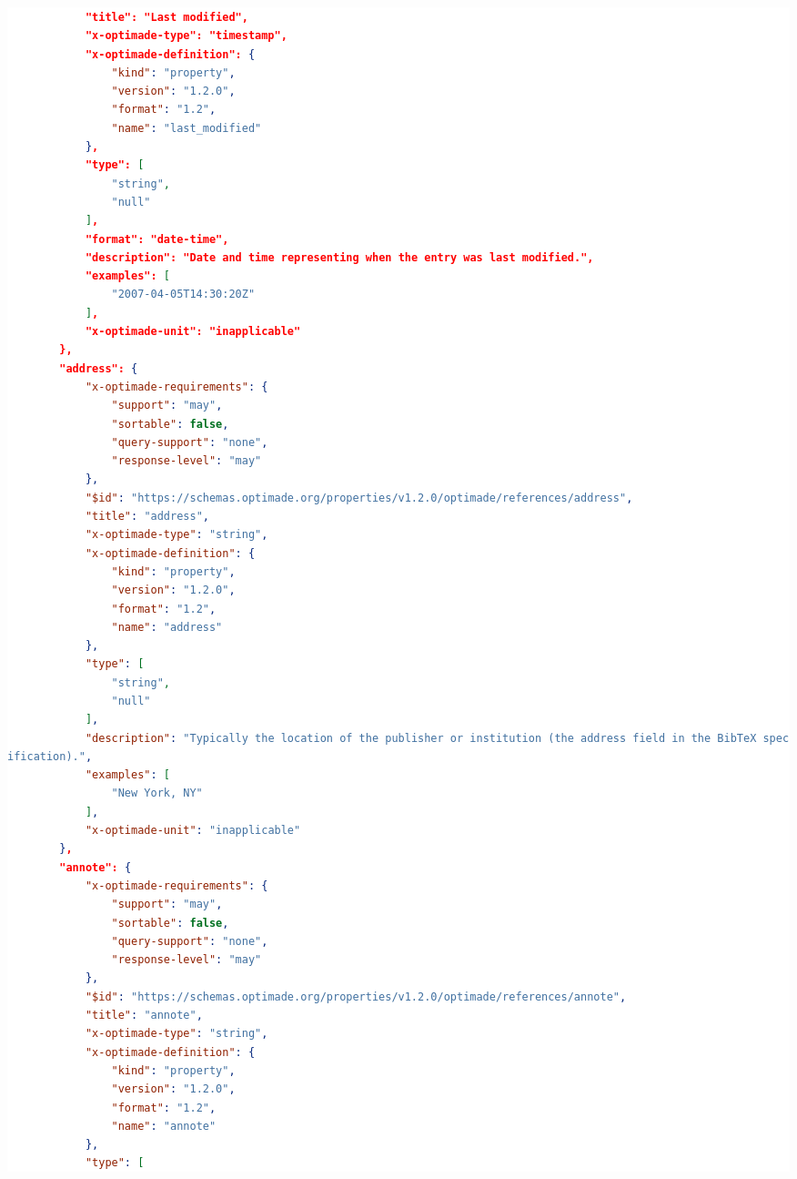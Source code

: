 ``` json
            "title": "Last modified",
            "x-optimade-type": "timestamp",
            "x-optimade-definition": {
                "kind": "property",
                "version": "1.2.0",
                "format": "1.2",
                "name": "last_modified"
            },
            "type": [
                "string",
                "null"
            ],
            "format": "date-time",
            "description": "Date and time representing when the entry was last modified.",
            "examples": [
                "2007-04-05T14:30:20Z"
            ],
            "x-optimade-unit": "inapplicable"
        },
        "address": {
            "x-optimade-requirements": {
                "support": "may",
                "sortable": false,
                "query-support": "none",
                "response-level": "may"
            },
            "$id": "https://schemas.optimade.org/properties/v1.2.0/optimade/references/address",
            "title": "address",
            "x-optimade-type": "string",
            "x-optimade-definition": {
                "kind": "property",
                "version": "1.2.0",
                "format": "1.2",
                "name": "address"
            },
            "type": [
                "string",
                "null"
            ],
            "description": "Typically the location of the publisher or institution (the address field in the BibTeX specification).",
            "examples": [
                "New York, NY"
            ],
            "x-optimade-unit": "inapplicable"
        },
        "annote": {
            "x-optimade-requirements": {
                "support": "may",
                "sortable": false,
                "query-support": "none",
                "response-level": "may"
            },
            "$id": "https://schemas.optimade.org/properties/v1.2.0/optimade/references/annote",
            "title": "annote",
            "x-optimade-type": "string",
            "x-optimade-definition": {
                "kind": "property",
                "version": "1.2.0",
                "format": "1.2",
                "name": "annote"
            },
            "type": [
```
